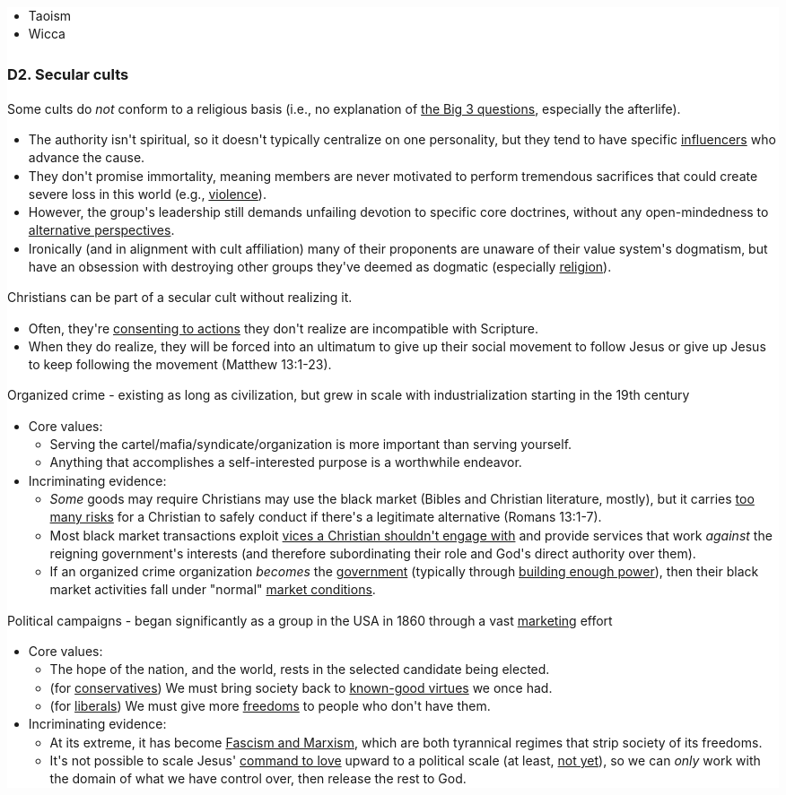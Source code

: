 - Taoism
- Wicca

### D2. Secular cults

Some cults do *not* conform to a religious basis (i.e., no explanation of [the Big 3 questions](religion.md), especially the afterlife).

- The authority isn't spiritual, so it doesn't typically centralize on one personality, but they tend to have specific [influencers](power-influence.md) who advance the cause.
- They don't promise immortality, meaning members are never motivated to perform tremendous sacrifices that could create severe loss in this world (e.g., [violence](people-conflicts-war.md)).
- However, the group's leadership still demands unfailing devotion to specific core doctrines, without any open-mindedness to [alternative perspectives](image.md).
- Ironically (and in alignment with cult affiliation) many of their proponents are unaware of their value system's dogmatism, but have an obsession with destroying other groups they've deemed as dogmatic (especially [religion](religion.md)).

Christians can be part of a secular cult without realizing it.

- Often, they're [consenting to actions](people-contracts.md) they don't realize are incompatible with Scripture.
- When they do realize, they will be forced into an ultimatum to give up their social movement to follow Jesus or give up Jesus to keep following the movement (Matthew 13:1-23).

Organized crime - existing as long as civilization, but grew in scale with industrialization starting in the 19th century

- Core values:
  - Serving the cartel/mafia/syndicate/organization is more important than serving yourself.
  - Anything that accomplishes a self-interested purpose is a worthwhile endeavor.
- Incriminating evidence:
  - *Some* goods may require Christians may use the black market (Bibles and Christian literature, mostly), but it carries [too many risks](safety-riskmgmt.md) for a Christian to safely conduct if there's a legitimate alternative (Romans 13:1-7).
  - Most black market transactions exploit [vices a Christian shouldn't engage with](morality-sins.md) and provide services that work *against* the reigning government's interests (and therefore subordinating their role and God's direct authority over them).
  - If an organized crime organization *becomes* the [government](politics-systems.md) (typically through [building enough power](power-types.md)), then their black market activities fall under "normal" [market conditions](economics.md).

Political campaigns - began significantly as a group in the USA in 1860 through a vast [marketing](marketing.md) effort

- Core values:
  - The hope of the nation, and the world, rests in the selected candidate being elected.
  - (for [conservatives](politics-conservativeliberal.md)) We must bring society back to [known-good virtues](values.md) we once had.
  - (for [liberals](leftism.md)) We must give more [freedoms](people-boundaries.md) to people who don't have them.
- Incriminating evidence:
  - At its extreme, it has become [Fascism and Marxism](politics-systems.md), which are both tyrannical regimes that strip society of its freedoms.
  - It's not possible to scale Jesus' [command to love](https://theologos.site/devotion-chaos/) upward to a political scale (at least, [not yet](https://theologos.site/millennium/)), so we can *only* work with the domain of what we have control over, then release the rest to God.
